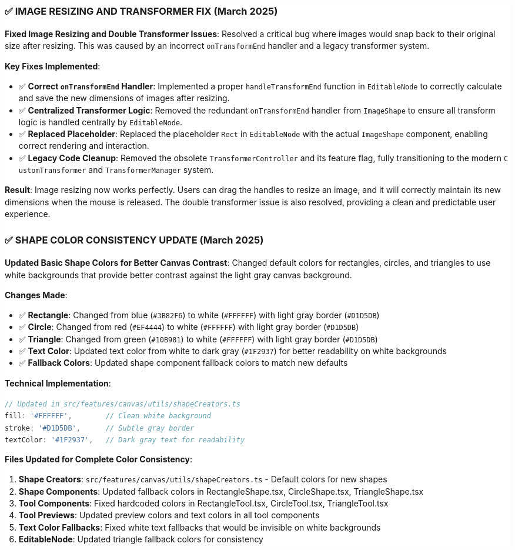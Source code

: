 ### **✅ IMAGE RESIZING AND TRANSFORMER FIX (March 2025)**

**Fixed Image Resizing and Double Transformer Issues**: Resolved a critical bug where images would snap back to their original size after resizing. This was caused by an incorrect `onTransformEnd` handler and a legacy transformer system.

**Key Fixes Implemented**:
- ✅ **Correct `onTransformEnd` Handler**: Implemented a proper `handleTransformEnd` function in `EditableNode` to correctly calculate and save the new dimensions of images after resizing.
- ✅ **Centralized Transformer Logic**: Removed the redundant `onTransformEnd` handler from `ImageShape` to ensure all transform logic is handled centrally by `EditableNode`.
- ✅ **Replaced Placeholder**: Replaced the placeholder `Rect` in `EditableNode` with the actual `ImageShape` component, enabling correct rendering and interaction.
- ✅ **Legacy Code Cleanup**: Removed the obsolete `TransformerController` and its feature flag, fully transitioning to the modern `CustomTransformer` and `TransformerManager` system.

**Result**: Image resizing now works perfectly. Users can drag the handles to resize an image, and it will correctly maintain its new dimensions when the mouse is released. The double transformer issue is also resolved, providing a clean and predictable user experience.

### **✅ SHAPE COLOR CONSISTENCY UPDATE (March 2025)**

**Updated Basic Shape Colors for Better Canvas Contrast**: Changed default colors for rectangles, circles, and triangles to use white backgrounds that provide better contrast against the light gray canvas background.

**Changes Made**:
- ✅ **Rectangle**: Changed from blue (`#3B82F6`) to white (`#FFFFFF`) with light gray border (`#D1D5DB`)
- ✅ **Circle**: Changed from red (`#EF4444`) to white (`#FFFFFF`) with light gray border (`#D1D5DB`)  
- ✅ **Triangle**: Changed from green (`#10B981`) to white (`#FFFFFF`) with light gray border (`#D1D5DB`)
- ✅ **Text Color**: Updated text color from white to dark gray (`#1F2937`) for better readability on white backgrounds
- ✅ **Fallback Colors**: Updated shape component fallback colors to match new defaults

**Technical Implementation**:
```typescript
// Updated in src/features/canvas/utils/shapeCreators.ts
fill: '#FFFFFF',        // Clean white background
stroke: '#D1D5DB',      // Subtle gray border  
textColor: '#1F2937',   // Dark gray text for readability
```

**Files Updated for Complete Color Consistency**:
1. **Shape Creators**: `src/features/canvas/utils/shapeCreators.ts` - Default colors for new shapes
2. **Shape Components**: Updated fallback colors in RectangleShape.tsx, CircleShape.tsx, TriangleShape.tsx  
3. **Tool Components**: Fixed hardcoded colors in RectangleTool.tsx, CircleTool.tsx, TriangleTool.tsx
4. **Tool Previews**: Updated preview colors and text colors in all tool components
5. **Text Color Fallbacks**: Fixed white text fallbacks that would be invisible on white backgrounds
6. **EditableNode**: Updated triangle fallback colors for consistency
